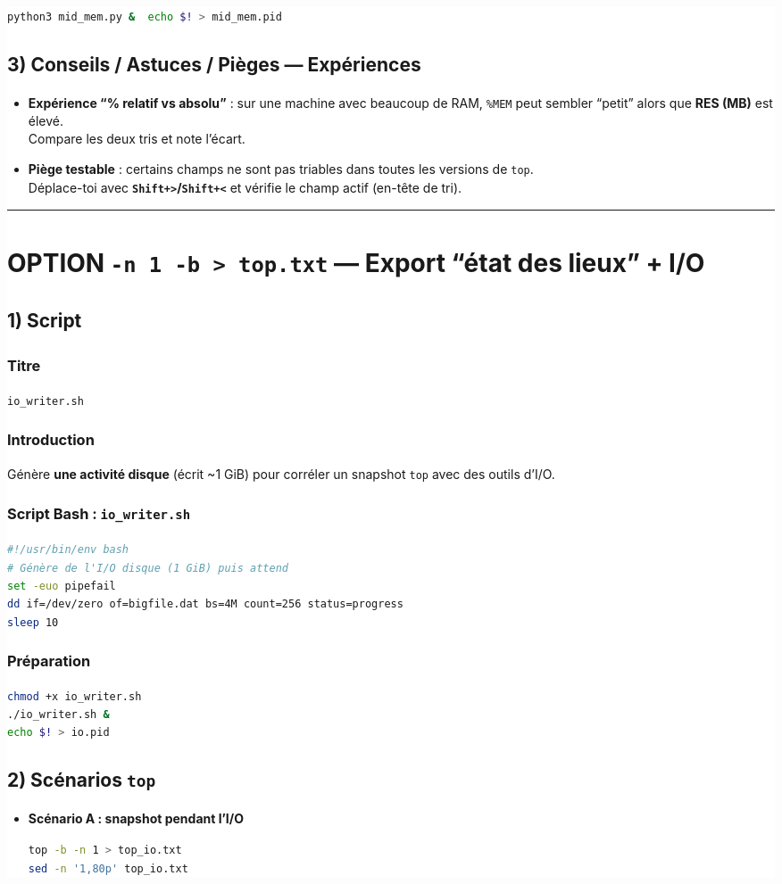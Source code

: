 ```bash
python3 mid_mem.py &  echo $! > mid_mem.pid
```

## 3) Conseils / Astuces / Pièges — Expériences

- **Expérience “% relatif vs absolu”** : sur une machine avec beaucoup de RAM, `%MEM` peut sembler “petit” alors que **RES (MB)** est élevé.  
  Compare les deux tris et note l’écart.

- **Piège testable** : certains champs ne sont pas triables dans toutes les versions de `top`.  
  Déplace-toi avec **`Shift+>`/`Shift+<`** et vérifie le champ actif (en-tête de tri).

---

# OPTION `-n 1 -b > top.txt` — Export “état des lieux” + I/O

## 1) Script

### Titre

`io_writer.sh`

### Introduction

Génère **une activité disque** (écrit ~1 GiB) pour corréler un snapshot `top` avec des outils d’I/O.

### Script Bash : `io_writer.sh`

```bash
#!/usr/bin/env bash
# Génère de l'I/O disque (1 GiB) puis attend
set -euo pipefail
dd if=/dev/zero of=bigfile.dat bs=4M count=256 status=progress
sleep 10
```

### Préparation

```bash
chmod +x io_writer.sh
./io_writer.sh &
echo $! > io.pid
```

## 2) Scénarios `top`

- **Scénario A : snapshot pendant l’I/O**
  
  ```bash
  top -b -n 1 > top_io.txt
  sed -n '1,80p' top_io.txt
  ```
  